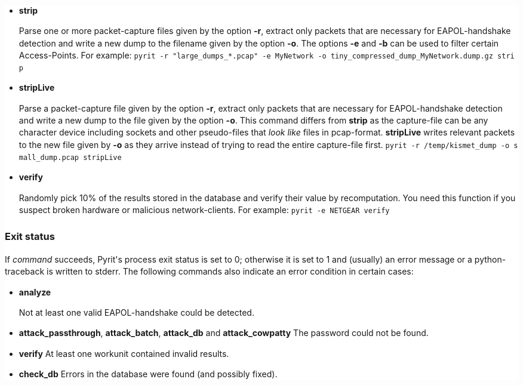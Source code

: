 
  * **strip**

     Parse one or more packet-capture files given by the option **-r**, extract only packets that are necessary for EAPOL-handshake detection and write a new dump to the filename given by the option **-o**. The options **-e** and **-b** can be used to filter certain Access-Points. For example:
         `pyrit -r "large_dumps_*.pcap" -e MyNetwork -o tiny_compressed_dump_MyNetwork.dump.gz strip`


  * **stripLive**

     Parse a packet-capture file given by the option **-r**, extract only packets that are necessary for EAPOL-handshake detection and write a new dump to the file given by the option **-o**. This command differs from **strip** as the capture-file can be any character device including sockets and other pseudo-files that _look like_ files in pcap-format. **stripLive** writes relevant packets to the new file given by **-o** as they arrive instead of trying to read the entire capture-file first.
         `pyrit -r /temp/kismet_dump -o small_dump.pcap stripLive`


  * **verify**

     Randomly pick 10% of the results stored in the database and verify their value by recomputation. You need this function if you suspect broken hardware or malicious network-clients. For example:
         `pyrit -e NETGEAR verify`


### Exit status ###

If _command_ succeeds, Pyrit's process exit status is set to 0; otherwise it is set to 1 and (usually) an error message or a python-traceback is written to stderr. The following commands also indicate an error condition in certain cases:

  * **analyze**

     Not at least one valid EAPOL-handshake could be detected.
  * **attack\_passthrough**, **attack\_batch**, **attack\_db** and **attack\_cowpatty**
     The password could not be found.
  * **verify**
     At least one workunit contained invalid results.
  * **check\_db**
     Errors in the database were found (and possibly fixed).